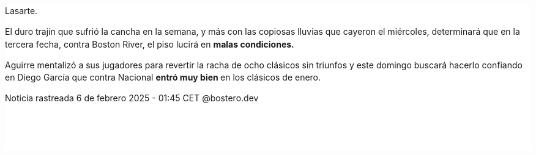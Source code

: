 Lasarte. </p><p>El duro trajín que sufrió la cancha en la semana, y más con las copiosas lluvias que cayeron el miércoles, determinará que en la tercera fecha, contra Boston River, el piso lucirá en <strong>malas condiciones. </strong></p><p>Aguirre mentalizó a sus jugadores para revertir la racha de ocho clásicos sin triunfos y este domingo buscará hacerlo confiando en Diego García que contra Nacional <strong>entró muy bien </strong>en los clásicos de enero. </p><div class='info_rastreador text-muted'><p class='text-muted post-date-font mt-3 mb-2'>Noticia rastreada 6 de febrero  2025  -  01:45 CET @bostero.dev</p></div>
<div style='height: 60px;'></div>
</html>
